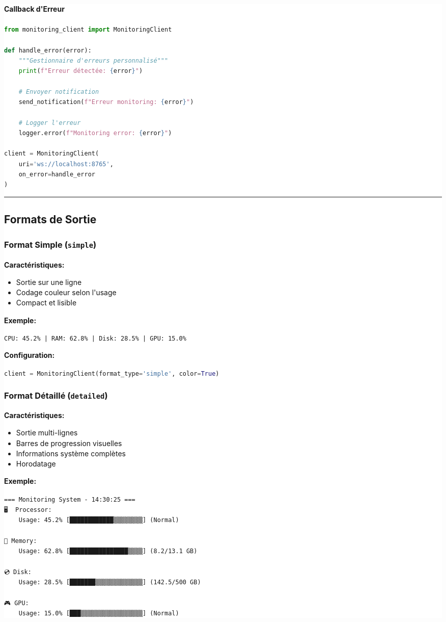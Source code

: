 #### Callback d'Erreur

```python
from monitoring_client import MonitoringClient

def handle_error(error):
    """Gestionnaire d'erreurs personnalisé"""
    print(f"Erreur détectée: {error}")
    
    # Envoyer notification
    send_notification(f"Erreur monitoring: {error}")
    
    # Logger l'erreur
    logger.error(f"Monitoring error: {error}")

client = MonitoringClient(
    uri='ws://localhost:8765',
    on_error=handle_error
)
```

---

## <a name="formats-de-sortie"></a>Formats de Sortie

### Format Simple (`simple`)

**Caractéristiques:**
- Sortie sur une ligne
- Codage couleur selon l'usage
- Compact et lisible

**Exemple:**
```
CPU: 45.2% | RAM: 62.8% | Disk: 28.5% | GPU: 15.0%
```

**Configuration:**
```python
client = MonitoringClient(format_type='simple', color=True)
```

### Format Détaillé (`detailed`)

**Caractéristiques:**
- Sortie multi-lignes
- Barres de progression visuelles
- Informations système complètes
- Horodatage

**Exemple:**
```
=== Monitoring System - 14:30:25 ===
🖥️  Processor:
    Usage: 45.2% [████████████▒▒▒▒▒▒▒▒] (Normal)
    
💾 Memory:
    Usage: 62.8% [████████████████▒▒▒▒] (8.2/13.1 GB)
    
💿 Disk:
    Usage: 28.5% [███████▒▒▒▒▒▒▒▒▒▒▒▒▒] (142.5/500 GB)
    
🎮 GPU:
    Usage: 15.0% [███▒▒▒▒▒▒▒▒▒▒▒▒▒▒▒▒▒] (Normal)
```
